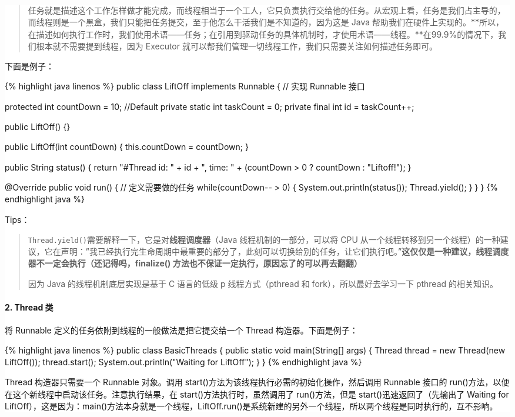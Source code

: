 > 任务就是描述这个工作怎样做才能完成，而线程相当于一个工人，它只负责执行交给他的任务。从宏观上看，任务是我们占主导的，而线程则是一个黑盒，我们只能把任务提交，至于他怎么干活我们是不知道的，因为这是 Java 帮助我们在硬件上实现的。**所以，在描述如何执行工作时，我们使用术语——任务；在引用到驱动任务的具体机制时，才使用术语——线程。**在99.9%的情况下，我们根本就不需要提到线程，因为 Executor 就可以帮我们管理一切线程工作，我们只需要关注如何描述任务即可。

下面是例子：

{% highlight java linenos %}
public class LiftOff implements Runnable { // 实现 Runnable 接口
  
  protected int countDown = 10; //Default
  private static int taskCount = 0;
  private final int id = taskCount++;

  public LiftOff() {}

  public LiftOff(int countDown) {
this.countDown = countDown;
  }

  public String status() {
return "#Thread id: " + id + ", time: " + (countDown \> 0 ? countDown : "Liftoff!");
  }
  
  @Override
  public void run() { // 定义需要做的任务
while(countDown-- \> 0) {
System.out.println(status());
Thread.yield();
}
  }
}
{% endhighlight java %}

Tips：

> `Thread.yield()`需要解释一下，它是对**线程调度器**（Java 线程机制的一部分，可以将 CPU 从一个线程转移到另一个线程）的一种建议，它在声明：”我已经执行完生命周期中最重要的部分了，此刻可以切换给别的任务，让它们执行吧。”**这仅仅是一种建议，线程调度器不一定会执行（还记得吗，finalize() 方法也不保证一定执行，原因忘了的可以再去翻翻）**
> 
> 因为 Java 的线程机制底层实现是基于 C 语言的低级 p 线程方式（pthread 和 fork），所以最好去学习一下 pthread 的相关知识。

#### 2. Thread 类

将 Runnable 定义的任务依附到线程的一般做法是把它提交给一个 Thread 构造器。下面是例子：

{% highlight java linenos %}
public class BasicThreads {
  public static void main(String[] args) {
Thread thread = new Thread(new LiftOff());
thread.start();
System.out.println("Waiting for LiftOff");
  }
}
{% endhighlight java %}

Thread 构造器只需要一个 Runnable 对象。调用 start()方法为该线程执行必需的初始化操作，然后调用 Runnable 接口的 run()方法，以便在这个新线程中启动该任务。注意执行结果，在 start()方法执行时，虽然调用了 run()方法，但是 start()迅速返回了（先输出了 Waiting for LiftOff），这是因为：main()方法本身就是一个线程，LiftOff.run()是系统新建的另外一个线程，所以两个线程是同时执行的，互不影响。

